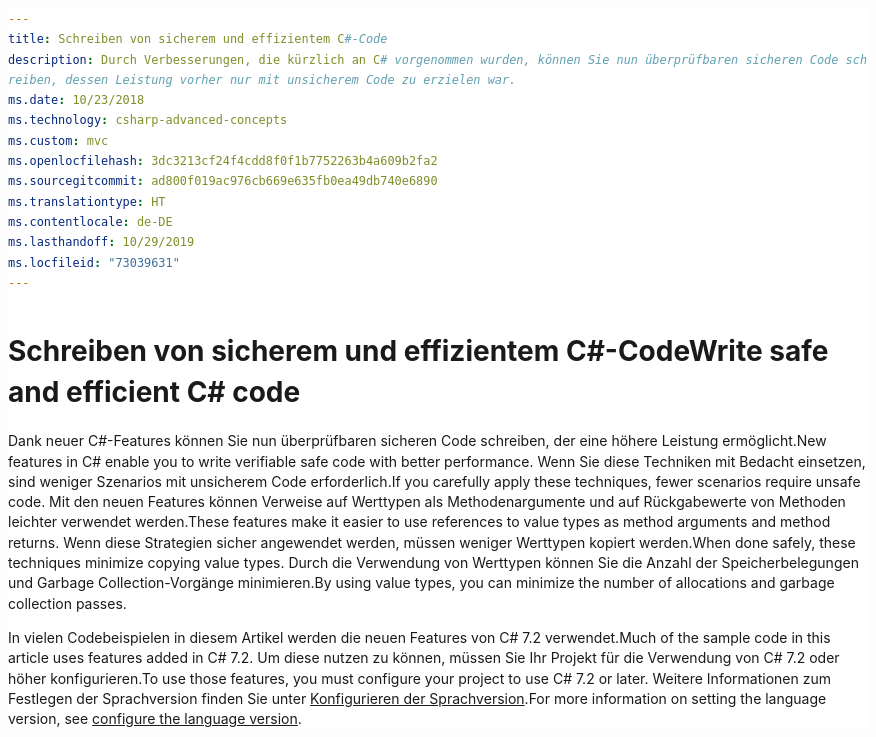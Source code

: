 ```yaml
---
title: Schreiben von sicherem und effizientem C#-Code
description: Durch Verbesserungen, die kürzlich an C# vorgenommen wurden, können Sie nun überprüfbaren sicheren Code schreiben, dessen Leistung vorher nur mit unsicherem Code zu erzielen war.
ms.date: 10/23/2018
ms.technology: csharp-advanced-concepts
ms.custom: mvc
ms.openlocfilehash: 3dc3213cf24f4cdd8f0f1b7752263b4a609b2fa2
ms.sourcegitcommit: ad800f019ac976cb669e635fb0ea49db740e6890
ms.translationtype: HT
ms.contentlocale: de-DE
ms.lasthandoff: 10/29/2019
ms.locfileid: "73039631"
---
```

# <a name="write-safe-and-efficient-c-code"></a><span data-ttu-id="622ae-103">Schreiben von sicherem und effizientem C#-Code</span><span class="sxs-lookup"><span data-stu-id="622ae-103">Write safe and efficient C# code</span></span>

<span data-ttu-id="622ae-104">Dank neuer C#-Features können Sie nun überprüfbaren sicheren Code schreiben, der eine höhere Leistung ermöglicht.</span><span class="sxs-lookup"><span data-stu-id="622ae-104">New features in C# enable you to write verifiable safe code with better performance.</span></span> <span data-ttu-id="622ae-105">Wenn Sie diese Techniken mit Bedacht einsetzen, sind weniger Szenarios mit unsicherem Code erforderlich.</span><span class="sxs-lookup"><span data-stu-id="622ae-105">If you carefully apply these techniques, fewer scenarios require unsafe code.</span></span> <span data-ttu-id="622ae-106">Mit den neuen Features können Verweise auf Werttypen als Methodenargumente und auf Rückgabewerte von Methoden leichter verwendet werden.</span><span class="sxs-lookup"><span data-stu-id="622ae-106">These features make it easier to use references to value types as method arguments and method returns.</span></span> <span data-ttu-id="622ae-107">Wenn diese Strategien sicher angewendet werden, müssen weniger Werttypen kopiert werden.</span><span class="sxs-lookup"><span data-stu-id="622ae-107">When done safely, these techniques minimize copying value types.</span></span> <span data-ttu-id="622ae-108">Durch die Verwendung von Werttypen können Sie die Anzahl der Speicherbelegungen und Garbage Collection-Vorgänge minimieren.</span><span class="sxs-lookup"><span data-stu-id="622ae-108">By using value types, you can minimize the number of allocations and garbage collection passes.</span></span>

<span data-ttu-id="622ae-109">In vielen Codebeispielen in diesem Artikel werden die neuen Features von C# 7.2 verwendet.</span><span class="sxs-lookup"><span data-stu-id="622ae-109">Much of the sample code in this article uses features added in C# 7.2.</span></span> <span data-ttu-id="622ae-110">Um diese nutzen zu können, müssen Sie Ihr Projekt für die Verwendung von C# 7.2 oder höher konfigurieren.</span><span class="sxs-lookup"><span data-stu-id="622ae-110">To use those features, you must configure your project to use C# 7.2 or later.</span></span> <span data-ttu-id="622ae-111">Weitere Informationen zum Festlegen der Sprachversion finden Sie unter [Konfigurieren der Sprachversion](language-reference/configure-language-version.md).</span><span class="sxs-lookup"><span data-stu-id="622ae-111">For more information on setting the language version, see [configure the language version](language-reference/configure-language-version.md).</span></span>
